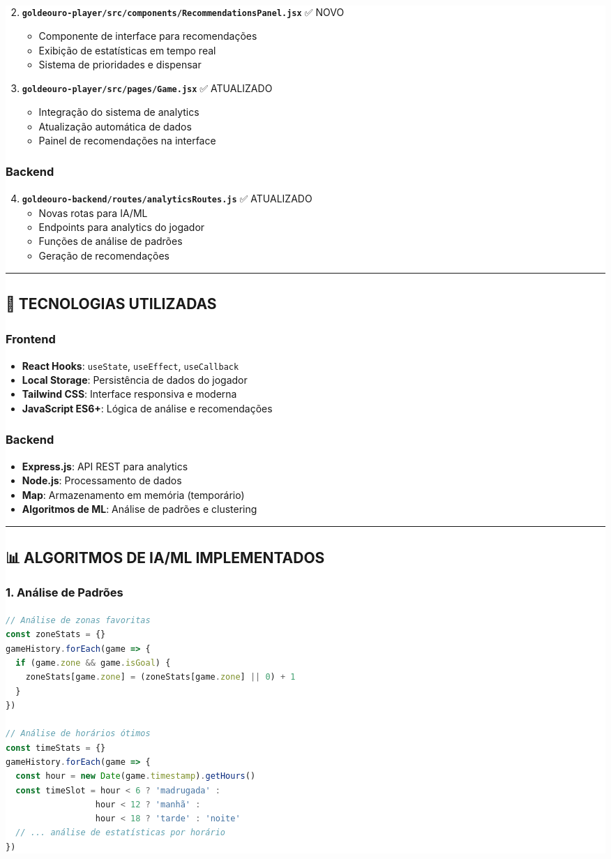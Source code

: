 2. **`goldeouro-player/src/components/RecommendationsPanel.jsx`** ✅ NOVO
   - Componente de interface para recomendações
   - Exibição de estatísticas em tempo real
   - Sistema de prioridades e dispensar

3. **`goldeouro-player/src/pages/Game.jsx`** ✅ ATUALIZADO
   - Integração do sistema de analytics
   - Atualização automática de dados
   - Painel de recomendações na interface

### **Backend**
4. **`goldeouro-backend/routes/analyticsRoutes.js`** ✅ ATUALIZADO
   - Novas rotas para IA/ML
   - Endpoints para analytics do jogador
   - Funções de análise de padrões
   - Geração de recomendações

---

## 🔧 **TECNOLOGIAS UTILIZADAS**

### **Frontend**
- **React Hooks**: `useState`, `useEffect`, `useCallback`
- **Local Storage**: Persistência de dados do jogador
- **Tailwind CSS**: Interface responsiva e moderna
- **JavaScript ES6+**: Lógica de análise e recomendações

### **Backend**
- **Express.js**: API REST para analytics
- **Node.js**: Processamento de dados
- **Map**: Armazenamento em memória (temporário)
- **Algoritmos de ML**: Análise de padrões e clustering

---

## 📊 **ALGORITMOS DE IA/ML IMPLEMENTADOS**

### **1. Análise de Padrões**
```javascript
// Análise de zonas favoritas
const zoneStats = {}
gameHistory.forEach(game => {
  if (game.zone && game.isGoal) {
    zoneStats[game.zone] = (zoneStats[game.zone] || 0) + 1
  }
})

// Análise de horários ótimos
const timeStats = {}
gameHistory.forEach(game => {
  const hour = new Date(game.timestamp).getHours()
  const timeSlot = hour < 6 ? 'madrugada' : 
                  hour < 12 ? 'manhã' : 
                  hour < 18 ? 'tarde' : 'noite'
  // ... análise de estatísticas por horário
})
```
